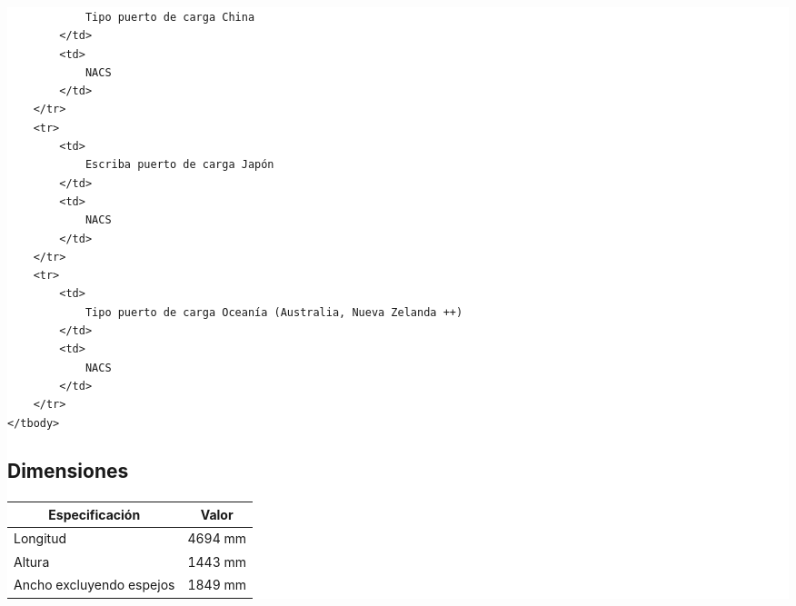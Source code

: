 				Tipo puerto de carga China
			</td>
			<td>
				NACS
			</td>
		</tr>
		<tr>
			<td>
				Escriba puerto de carga Japón
			</td>
			<td>
				NACS
			</td>
		</tr>
		<tr>
			<td>
				Tipo puerto de carga Oceanía (Australia, Nueva Zelanda ++)
			</td>
			<td>
				NACS
			</td>
		</tr>
	</tbody>
</table>

## Dimensiones

<table class="table table-striped border">
	<thead>
			<tr>
			<th>
				Especificación
			</th>
			<th>
				Valor
			</th>
			</tr>
	</thead>
	<tbody>
		<tr>
			<td>
				Longitud
			</td>
			<td>
				4694 mm
			</td>
		</tr>
		<tr>
			<td>
				Altura
			</td>
			<td>
				1443 mm
			</td>
		</tr>
		<tr>
			<td>
				Ancho excluyendo espejos
			</td>
			<td>
				1849 mm
			</td>
		</tr>